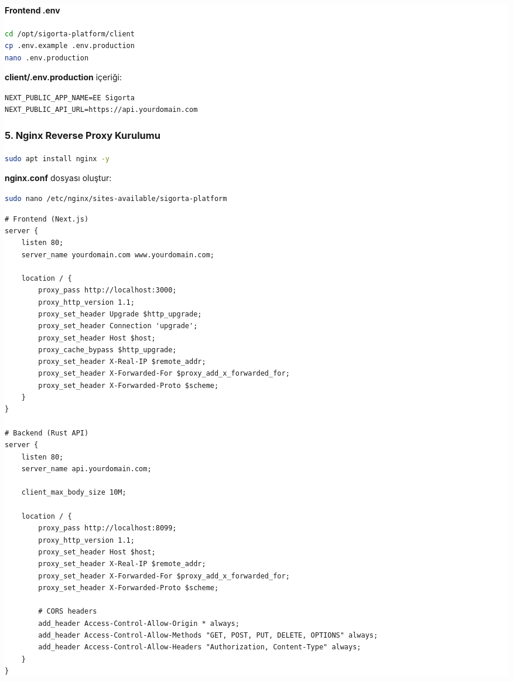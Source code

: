 #### Frontend .env

```bash
cd /opt/sigorta-platform/client
cp .env.example .env.production
nano .env.production
```

**client/.env.production** içeriği:

```env
NEXT_PUBLIC_APP_NAME=EE Sigorta
NEXT_PUBLIC_API_URL=https://api.yourdomain.com
```

### 5. Nginx Reverse Proxy Kurulumu

```bash
sudo apt install nginx -y
```

**nginx.conf** dosyası oluştur:

```bash
sudo nano /etc/nginx/sites-available/sigorta-platform
```

```nginx
# Frontend (Next.js)
server {
    listen 80;
    server_name yourdomain.com www.yourdomain.com;

    location / {
        proxy_pass http://localhost:3000;
        proxy_http_version 1.1;
        proxy_set_header Upgrade $http_upgrade;
        proxy_set_header Connection 'upgrade';
        proxy_set_header Host $host;
        proxy_cache_bypass $http_upgrade;
        proxy_set_header X-Real-IP $remote_addr;
        proxy_set_header X-Forwarded-For $proxy_add_x_forwarded_for;
        proxy_set_header X-Forwarded-Proto $scheme;
    }
}

# Backend (Rust API)
server {
    listen 80;
    server_name api.yourdomain.com;

    client_max_body_size 10M;

    location / {
        proxy_pass http://localhost:8099;
        proxy_http_version 1.1;
        proxy_set_header Host $host;
        proxy_set_header X-Real-IP $remote_addr;
        proxy_set_header X-Forwarded-For $proxy_add_x_forwarded_for;
        proxy_set_header X-Forwarded-Proto $scheme;

        # CORS headers
        add_header Access-Control-Allow-Origin * always;
        add_header Access-Control-Allow-Methods "GET, POST, PUT, DELETE, OPTIONS" always;
        add_header Access-Control-Allow-Headers "Authorization, Content-Type" always;
    }
}
```